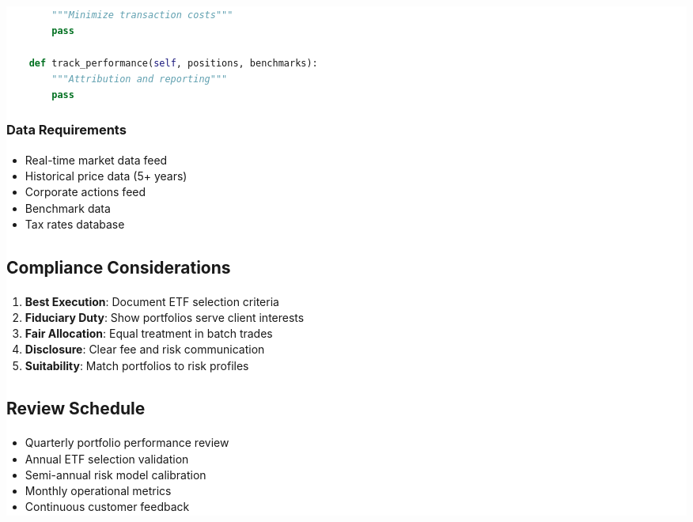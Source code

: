```python
        """Minimize transaction costs"""
        pass
        
    def track_performance(self, positions, benchmarks):
        """Attribution and reporting"""
        pass
```

### Data Requirements
- Real-time market data feed
- Historical price data (5+ years)
- Corporate actions feed
- Benchmark data
- Tax rates database

## Compliance Considerations
1. **Best Execution**: Document ETF selection criteria
2. **Fiduciary Duty**: Show portfolios serve client interests
3. **Fair Allocation**: Equal treatment in batch trades
4. **Disclosure**: Clear fee and risk communication
5. **Suitability**: Match portfolios to risk profiles

## Review Schedule
- Quarterly portfolio performance review
- Annual ETF selection validation
- Semi-annual risk model calibration
- Monthly operational metrics
- Continuous customer feedback